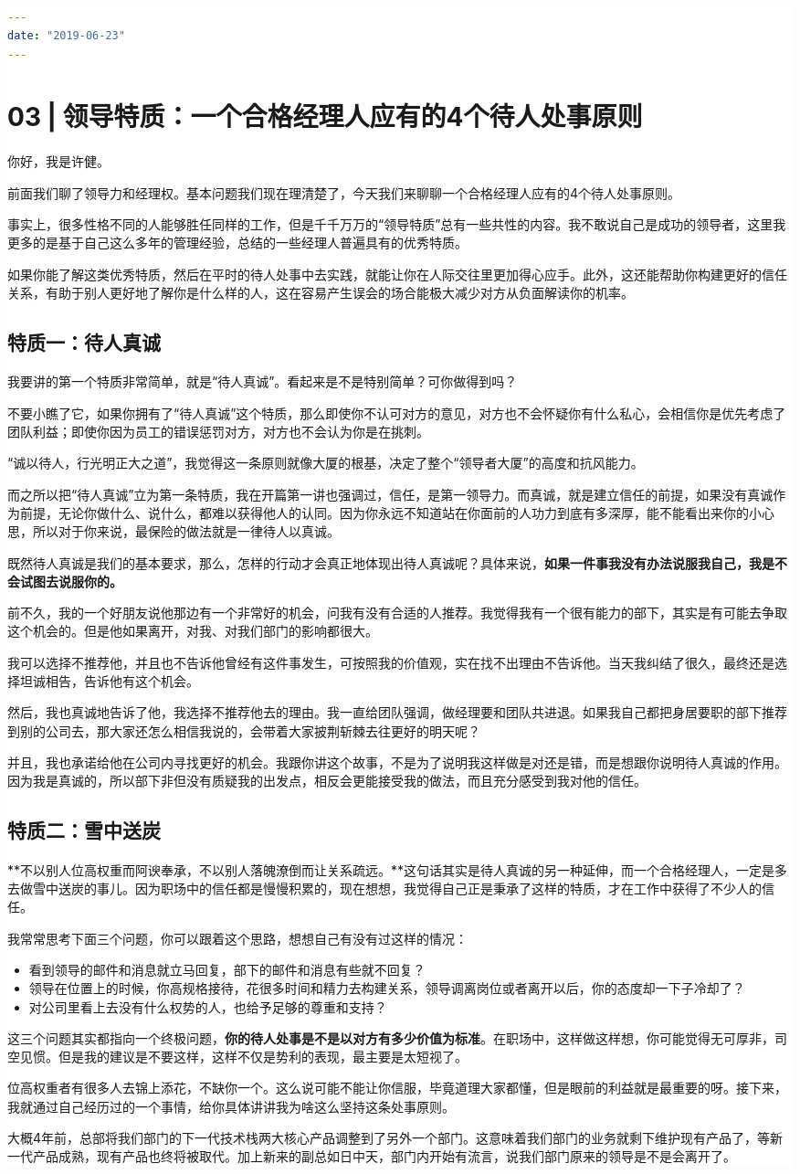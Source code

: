 ```yaml
---
date: "2019-06-23"
---  
```

      
# 03 | 领导特质：一个合格经理人应有的4个待人处事原则
你好，我是许健。

前面我们聊了领导力和经理权。基本问题我们现在理清楚了，今天我们来聊聊一个合格经理人应有的4个待人处事原则。

事实上，很多性格不同的人能够胜任同样的工作，但是千千万万的“领导特质”总有一些共性的内容。我不敢说自己是成功的领导者，这里我更多的是基于自己这么多年的管理经验，总结的一些经理人普遍具有的优秀特质。

如果你能了解这类优秀特质，然后在平时的待人处事中去实践，就能让你在人际交往里更加得心应手。此外，这还能帮助你构建更好的信任关系，有助于别人更好地了解你是什么样的人，这在容易产生误会的场合能极大减少对方从负面解读你的机率。

## 特质一：待人真诚

我要讲的第一个特质非常简单，就是“待人真诚”。看起来是不是特别简单？可你做得到吗？

不要小瞧了它，如果你拥有了“待人真诚”这个特质，那么即使你不认可对方的意见，对方也不会怀疑你有什么私心，会相信你是优先考虑了团队利益；即使你因为员工的错误惩罚对方，对方也不会认为你是在挑刺。

“诚以待人，行光明正大之道”，我觉得这一条原则就像大厦的根基，决定了整个“领导者大厦”的高度和抗风能力。

而之所以把“待人真诚”立为第一条特质，我在开篇第一讲也强调过，信任，是第一领导力。而真诚，就是建立信任的前提，如果没有真诚作为前提，无论你做什么、说什么，都难以获得他人的认同。因为你永远不知道站在你面前的人功力到底有多深厚，能不能看出来你的小心思，所以对于你来说，最保险的做法就是一律待人以真诚。



既然待人真诚是我们的基本要求，那么，怎样的行动才会真正地体现出待人真诚呢？具体来说，**如果一件事我没有办法说服我自己，我是不会试图去说服你的。**

前不久，我的一个好朋友说他那边有一个非常好的机会，问我有没有合适的人推荐。我觉得我有一个很有能力的部下，其实是有可能去争取这个机会的。但是他如果离开，对我、对我们部门的影响都很大。

我可以选择不推荐他，并且也不告诉他曾经有这件事发生，可按照我的价值观，实在找不出理由不告诉他。当天我纠结了很久，最终还是选择坦诚相告，告诉他有这个机会。

然后，我也真诚地告诉了他，我选择不推荐他去的理由。我一直给团队强调，做经理要和团队共进退。如果我自己都把身居要职的部下推荐到别的公司去，那大家还怎么相信我说的，会带着大家披荆斩棘去往更好的明天呢？

并且，我也承诺给他在公司内寻找更好的机会。我跟你讲这个故事，不是为了说明我这样做是对还是错，而是想跟你说明待人真诚的作用。因为我是真诚的，所以部下非但没有质疑我的出发点，相反会更能接受我的做法，而且充分感受到我对他的信任。

## 特质二：雪中送炭

**不以别人位高权重而阿谀奉承，不以别人落魄潦倒而让关系疏远。**这句话其实是待人真诚的另一种延伸，而一个合格经理人，一定是多去做雪中送炭的事儿。因为职场中的信任都是慢慢积累的，现在想想，我觉得自己正是秉承了这样的特质，才在工作中获得了不少人的信任。

我常常思考下面三个问题，你可以跟着这个思路，想想自己有没有过这样的情况：

* 看到领导的邮件和消息就立马回复，部下的邮件和消息有些就不回复？
* 领导在位置上的时候，你高规格接待，花很多时间和精力去构建关系，领导调离岗位或者离开以后，你的态度却一下子冷却了？
* 对公司里看上去没有什么权势的人，也给予足够的尊重和支持？

这三个问题其实都指向一个终极问题，**你的待人处事是不是以对方有多少价值为标准**。在职场中，这样做这样想，你可能觉得无可厚非，司空见惯。但是我的建议是不要这样，这样不仅是势利的表现，最主要是太短视了。

位高权重者有很多人去锦上添花，不缺你一个。这么说可能不能让你信服，毕竟道理大家都懂，但是眼前的利益就是最重要的呀。接下来，我就通过自己经历过的一个事情，给你具体讲讲我为啥这么坚持这条处事原则。

大概4年前，总部将我们部门的下一代技术栈两大核心产品调整到了另外一个部门。这意味着我们部门的业务就剩下维护现有产品了，等新一代产品成熟，现有产品也终将被取代。加上新来的副总如日中天，部门内开始有流言，说我们部门原来的领导是不是会离开了。
